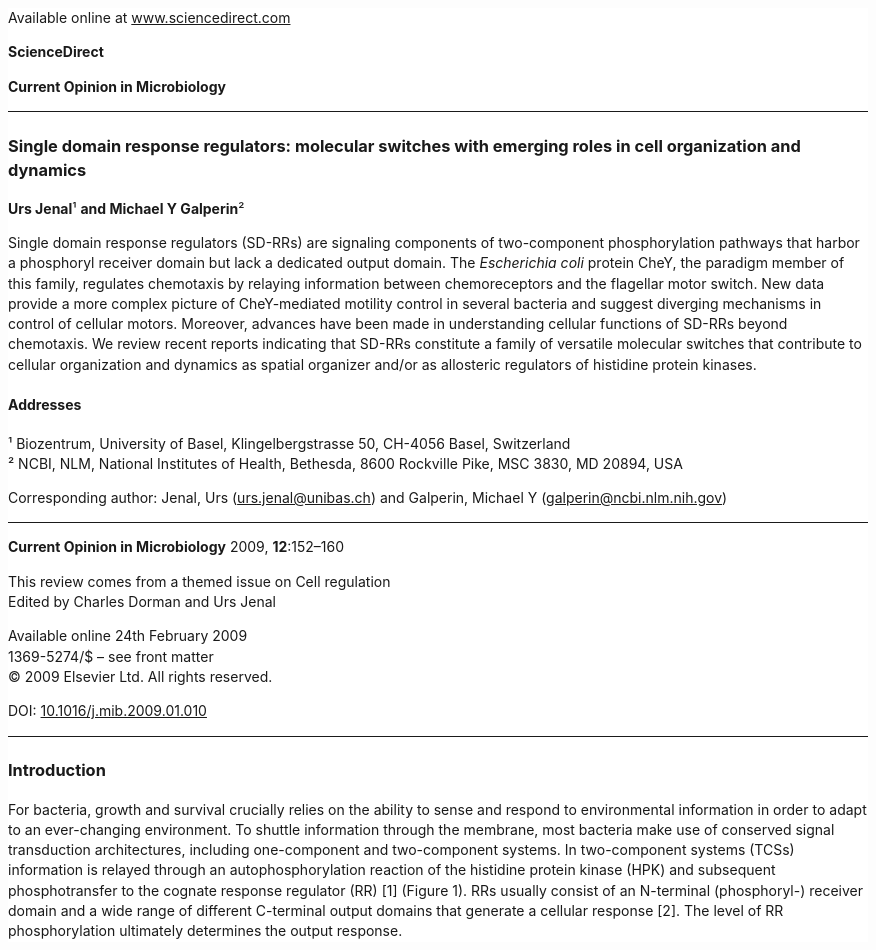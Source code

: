 
Available online at www.sciencedirect.com

**ScienceDirect**

**Current Opinion in Microbiology**

---

### Single domain response regulators: molecular switches with emerging roles in cell organization and dynamics

**Urs Jenal**¹ **and Michael Y Galperin**²

Single domain response regulators (SD-RRs) are signaling components of two-component phosphorylation pathways that harbor a phosphoryl receiver domain but lack a dedicated output domain. The *Escherichia coli* protein CheY, the paradigm member of this family, regulates chemotaxis by relaying information between chemoreceptors and the flagellar motor switch. New data provide a more complex picture of CheY-mediated motility control in several bacteria and suggest diverging mechanisms in control of cellular motors. Moreover, advances have been made in understanding cellular functions of SD-RRs beyond chemotaxis. We review recent reports indicating that SD-RRs constitute a family of versatile molecular switches that contribute to cellular organization and dynamics as spatial organizer and/or as allosteric regulators of histidine protein kinases.

#### Addresses

¹ Biozentrum, University of Basel, Klingelbergstrasse 50, CH-4056 Basel, Switzerland  
² NCBI, NLM, National Institutes of Health, Bethesda, 8600 Rockville Pike, MSC 3830, MD 20894, USA  

Corresponding author: Jenal, Urs (<urs.jenal@unibas.ch>) and Galperin, Michael Y (<galperin@ncbi.nlm.nih.gov>)

---

**Current Opinion in Microbiology** 2009, **12**:152–160  

This review comes from a themed issue on Cell regulation  
Edited by Charles Dorman and Urs Jenal  

Available online 24th February 2009  
1369-5274/$ – see front matter  
© 2009 Elsevier Ltd. All rights reserved.  

DOI: [10.1016/j.mib.2009.01.010](https://doi.org/10.1016/j.mib.2009.01.010)

---

### Introduction

For bacteria, growth and survival crucially relies on the ability to sense and respond to environmental information in order to adapt to an ever-changing environment. To shuttle information through the membrane, most bacteria make use of conserved signal transduction architectures, including one-component and two-component systems. In two-component systems (TCSs) information is relayed through an autophosphorylation reaction of the histidine protein kinase (HPK) and subsequent phosphotransfer to the cognate response regulator (RR) [1] (Figure 1). RRs usually consist of an N-terminal (phosphoryl-) receiver domain and a wide range of different C-terminal output domains that generate a cellular response [2]. The level of RR phosphorylation ultimately determines the output response.
